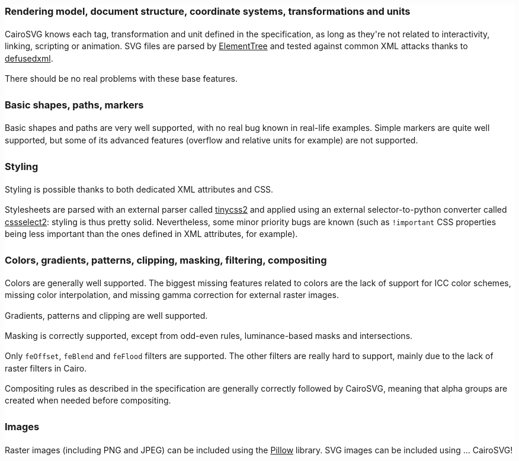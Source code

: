 ### Rendering model, document structure, coordinate systems, transformations and units

CairoSVG knows each tag, transformation and unit defined in the specification,
as long as they're not related to interactivity, linking, scripting or
animation. SVG files are parsed by
[ElementTree](https://docs.python.org/3/library/xml.etree.elementtree.html) and
tested against common XML attacks thanks to
[defusedxml](https://pypi.python.org/pypi/defusedxml).

There should be no real problems with these base features.

### Basic shapes, paths, markers

Basic shapes and paths are very well supported, with no real bug known in
real-life examples. Simple markers are quite well supported, but some of its
advanced features (overflow and relative units for example) are not supported.

### Styling

Styling is possible thanks to both dedicated XML attributes and CSS.

Stylesheets are parsed with an external parser called
[tinycss2](https://doc.courtbouillon.org/tinycss2) and applied using an external
selector-to-python converter called
[cssselect2](https://doc.courtbouillon.org/cssselect2): styling is thus pretty
solid. Nevertheless, some minor priority bugs are known (such as `!important`
CSS properties being less important than the ones defined in XML attributes,
for example).

### Colors, gradients, patterns, clipping, masking, filtering, compositing

Colors are generally well supported. The biggest missing features related to
colors are the lack of support for ICC color schemes, missing color
interpolation, and missing gamma correction for external raster images.

Gradients, patterns and clipping are well supported.

Masking is correctly supported, except from odd-even rules, luminance-based
masks and intersections.

Only `feOffset`, `feBlend` and `feFlood` filters are supported. The other
filters are really hard to support, mainly due to the lack of raster filters in
Cairo.

Compositing rules as described in the specification are generally correctly
followed by CairoSVG, meaning that alpha groups are created when needed before
compositing.

### Images

Raster images (including PNG and JPEG) can be included using the
[Pillow](http://python-imaging.github.io/) library. SVG images can be included
using … CairoSVG!
